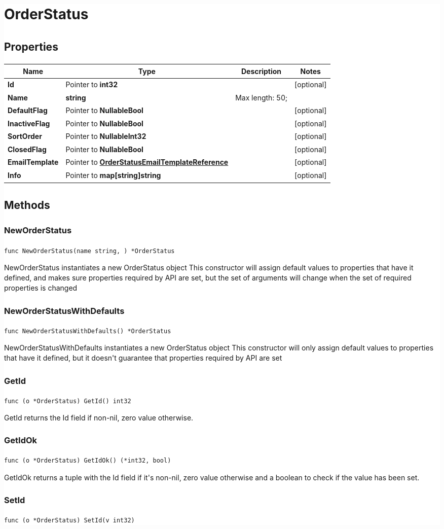# OrderStatus

## Properties

Name | Type | Description | Notes
------------ | ------------- | ------------- | -------------
**Id** | Pointer to **int32** |  | [optional] 
**Name** | **string** |  Max length: 50; | 
**DefaultFlag** | Pointer to **NullableBool** |  | [optional] 
**InactiveFlag** | Pointer to **NullableBool** |  | [optional] 
**SortOrder** | Pointer to **NullableInt32** |  | [optional] 
**ClosedFlag** | Pointer to **NullableBool** |  | [optional] 
**EmailTemplate** | Pointer to [**OrderStatusEmailTemplateReference**](OrderStatusEmailTemplateReference.md) |  | [optional] 
**Info** | Pointer to **map[string]string** |  | [optional] 

## Methods

### NewOrderStatus

`func NewOrderStatus(name string, ) *OrderStatus`

NewOrderStatus instantiates a new OrderStatus object
This constructor will assign default values to properties that have it defined,
and makes sure properties required by API are set, but the set of arguments
will change when the set of required properties is changed

### NewOrderStatusWithDefaults

`func NewOrderStatusWithDefaults() *OrderStatus`

NewOrderStatusWithDefaults instantiates a new OrderStatus object
This constructor will only assign default values to properties that have it defined,
but it doesn't guarantee that properties required by API are set

### GetId

`func (o *OrderStatus) GetId() int32`

GetId returns the Id field if non-nil, zero value otherwise.

### GetIdOk

`func (o *OrderStatus) GetIdOk() (*int32, bool)`

GetIdOk returns a tuple with the Id field if it's non-nil, zero value otherwise
and a boolean to check if the value has been set.

### SetId

`func (o *OrderStatus) SetId(v int32)`
